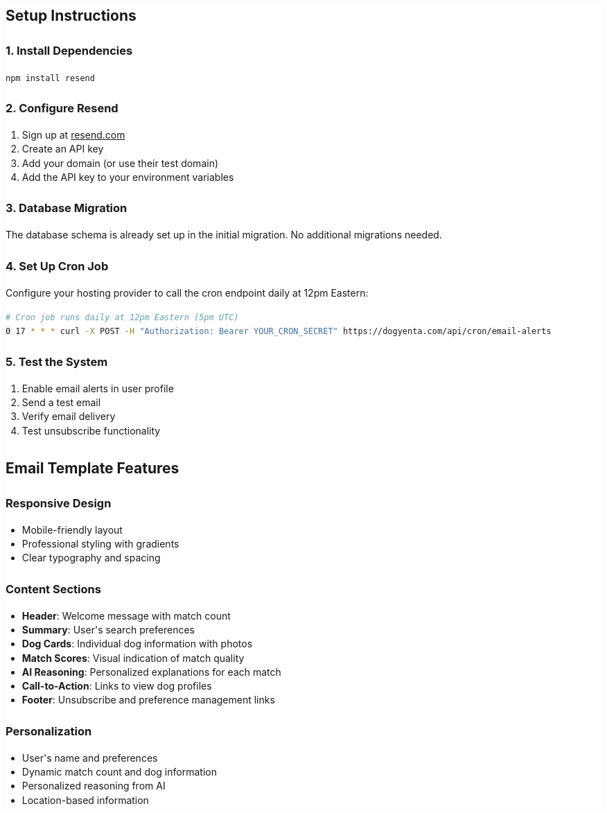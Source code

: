 ## Setup Instructions

### 1. Install Dependencies
```bash
npm install resend
```

### 2. Configure Resend
1. Sign up at [resend.com](https://resend.com)
2. Create an API key
3. Add your domain (or use their test domain)
4. Add the API key to your environment variables

### 3. Database Migration
The database schema is already set up in the initial migration. No additional migrations needed.

### 4. Set Up Cron Job
Configure your hosting provider to call the cron endpoint daily at 12pm Eastern:

```bash
# Cron job runs daily at 12pm Eastern (5pm UTC)
0 17 * * * curl -X POST -H "Authorization: Bearer YOUR_CRON_SECRET" https://dogyenta.com/api/cron/email-alerts
```

### 5. Test the System
1. Enable email alerts in user profile
2. Send a test email
3. Verify email delivery
4. Test unsubscribe functionality

## Email Template Features

### Responsive Design
- Mobile-friendly layout
- Professional styling with gradients
- Clear typography and spacing

### Content Sections
- **Header**: Welcome message with match count
- **Summary**: User's search preferences
- **Dog Cards**: Individual dog information with photos
- **Match Scores**: Visual indication of match quality
- **AI Reasoning**: Personalized explanations for each match
- **Call-to-Action**: Links to view dog profiles
- **Footer**: Unsubscribe and preference management links

### Personalization
- User's name and preferences
- Dynamic match count and dog information
- Personalized reasoning from AI
- Location-based information
